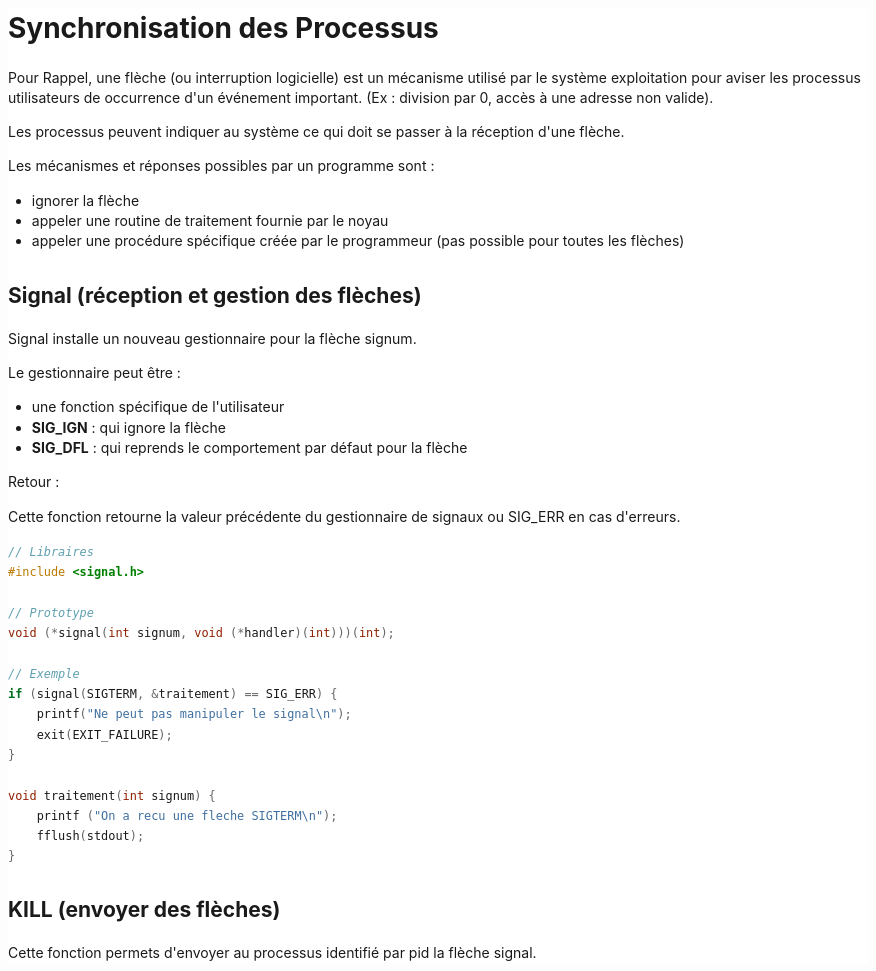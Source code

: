 # Synchronisation des Processus

Pour Rappel, une flèche (ou interruption logicielle) est un mécanisme utilisé par le système exploitation pour aviser les processus utilisateurs de occurrence d'un événement important. (Ex : division par 0, accès à une adresse non valide). 

Les processus peuvent indiquer au système ce qui doit se passer à la réception d'une flèche. 

 Les mécanismes et réponses possibles par un programme sont : 

* ignorer la flèche
* appeler une routine de traitement fournie par le noyau
* appeler une procédure spécifique créée par le programmeur (pas possible pour toutes les flèches)



## Signal (réception et gestion des flèches)

Signal installe un nouveau gestionnaire pour la flèche signum. 

Le gestionnaire peut être : 

*  une fonction spécifique de l'utilisateur
* **SIG_IGN** : qui ignore la flèche
* **SIG_DFL** : qui reprends le comportement par défaut pour la flèche

Retour : 

Cette fonction retourne la valeur précédente du gestionnaire de signaux ou SIG_ERR en cas d'erreurs.

```c
// Libraires
#include <signal.h>

// Prototype
void (*signal(int signum, void (*handler)(int)))(int);

// Exemple
if (signal(SIGTERM, &traitement) == SIG_ERR) {
	printf("Ne peut pas manipuler le signal\n");
	exit(EXIT_FAILURE);
}

void traitement(int signum) {
    printf ("On a recu une fleche SIGTERM\n");
    fflush(stdout);
}
```



## KILL (envoyer des flèches)

Cette fonction permets d'envoyer au processus identifié par pid la flèche signal. 
